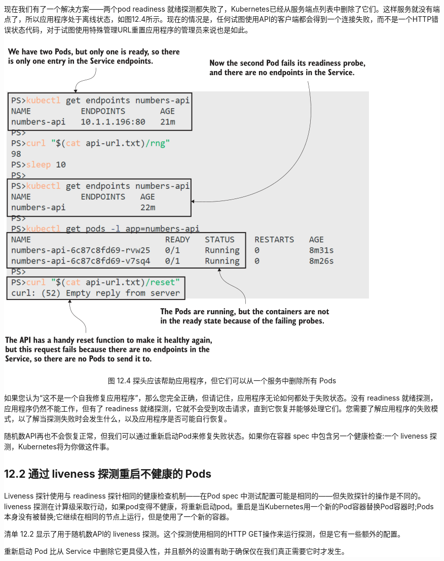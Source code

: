 ```
```

现在我们有了一个解决方案——两个pod readiness 就绪探测都失败了，Kubernetes已经从服务端点列表中删除了它们。这样服务就没有端点了，所以应用程序处于离线状态，如图12.4所示。现在的情况是，任何试图使用API的客户端都会得到一个连接失败，而不是一个HTTP错误状态代码，对于试图使用特殊管理URL重置应用程序的管理员来说也是如此。

![图 12.4](images/Figure12.4.png)
<center>图 12.4 探头应该帮助应用程序，但它们可以从一个服务中删除所有 Pods</center>

如果您认为“这不是一个自我修复应用程序”，那么您完全正确，但请记住，应用程序无论如何都处于失败状态。没有 readiness 就绪探测，应用程序仍然不能工作，但有了 readiness 就绪探测，它就不会受到攻击请求，直到它恢复并能够处理它们。您需要了解应用程序的失败模式，以了解当探测失败时会发生什么，以及应用程序是否可能自行恢复。

随机数API再也不会恢复正常，但我们可以通过重新启动Pod来修复失败状态。如果你在容器 spec 中包含另一个健康检查:一个 liveness 探测，Kubernetes将为你做这件事。

## 12.2 通过 liveness 探测重启不健康的 Pods

Liveness 探针使用与 readiness 探针相同的健康检查机制——在Pod spec 中测试配置可能是相同的——但失败探针的操作是不同的。liveness 探测在计算级采取行动，如果pod变得不健康，将重新启动pod。重启是当Kubernetes用一个新的Pod容器替换Pod容器时;Pods 本身没有被替换;它继续在相同的节点上运行，但是使用了一个新的容器。

清单 12.2 显示了用于随机数API的 liveness 探测。这个探测使用相同的HTTP GET操作来运行探测，但是它有一些额外的配置。

重新启动 Pod 比从 Service 中删除它更具侵入性，并且额外的设置有助于确保仅在我们真正需要它时才发生。
